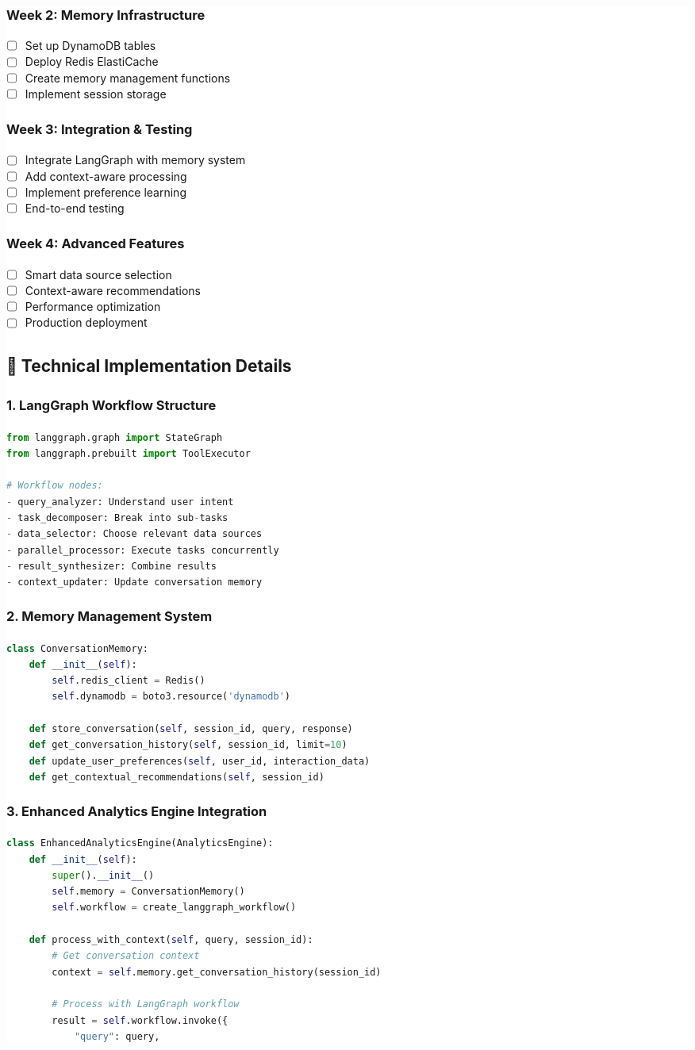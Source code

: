 ### **Week 2: Memory Infrastructure**
- [ ] Set up DynamoDB tables
- [ ] Deploy Redis ElastiCache
- [ ] Create memory management functions
- [ ] Implement session storage

### **Week 3: Integration & Testing**
- [ ] Integrate LangGraph with memory system
- [ ] Add context-aware processing
- [ ] Implement preference learning
- [ ] End-to-end testing

### **Week 4: Advanced Features**
- [ ] Smart data source selection
- [ ] Context-aware recommendations
- [ ] Performance optimization
- [ ] Production deployment

## 🔧 **Technical Implementation Details**

### **1. LangGraph Workflow Structure**
```python
from langgraph.graph import StateGraph
from langgraph.prebuilt import ToolExecutor

# Workflow nodes:
- query_analyzer: Understand user intent
- task_decomposer: Break into sub-tasks
- data_selector: Choose relevant data sources
- parallel_processor: Execute tasks concurrently
- result_synthesizer: Combine results
- context_updater: Update conversation memory
```

### **2. Memory Management System**
```python
class ConversationMemory:
    def __init__(self):
        self.redis_client = Redis()
        self.dynamodb = boto3.resource('dynamodb')
        
    def store_conversation(self, session_id, query, response)
    def get_conversation_history(self, session_id, limit=10)
    def update_user_preferences(self, user_id, interaction_data)
    def get_contextual_recommendations(self, session_id)
```

### **3. Enhanced Analytics Engine Integration**
```python
class EnhancedAnalyticsEngine(AnalyticsEngine):
    def __init__(self):
        super().__init__()
        self.memory = ConversationMemory()
        self.workflow = create_langgraph_workflow()
        
    def process_with_context(self, query, session_id):
        # Get conversation context
        context = self.memory.get_conversation_history(session_id)
        
        # Process with LangGraph workflow
        result = self.workflow.invoke({
            "query": query,
```